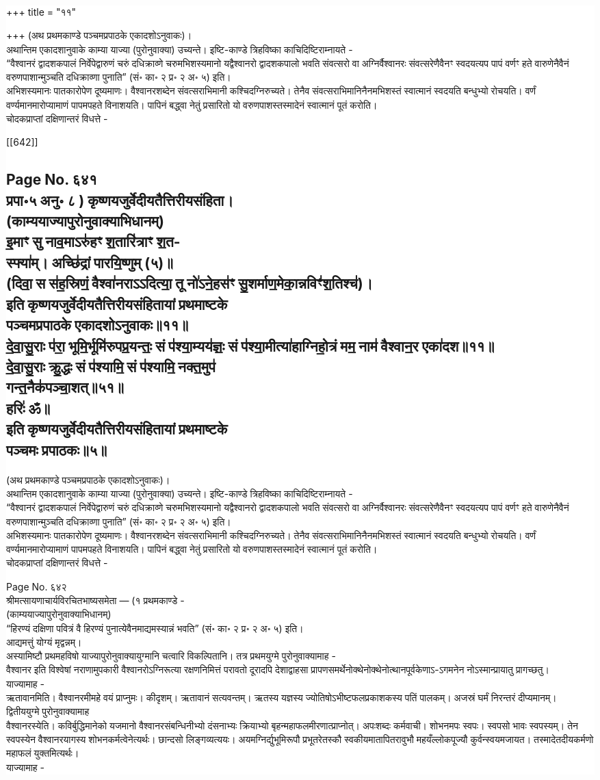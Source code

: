 +++
title = "११"

+++
(अथ प्रथमकाण्डे पञ्चमप्रपाठके एकादशोऽनुवाकः)।  
अथान्तिम एकादशानुवाके काम्या याज्या (पुरोनुवाक्या) उच्यन्ते। इष्टि-काण्डे त्रिहविष्का काचिदिष्टिराम्नायते -  
“वैश्वानरं द्वादशकपालं निर्वेपेद्वारुणं चरुं दधिक्राव्णे चरुमभिशस्यमानो यद्वैश्वानरो द्वादशकपालो भवति संवत्सरो वा अग्निर्वैश्वानरः संवत्सरेणैवैनꣳ स्वदयत्यप पापं वर्णꣳ हते वारुणेनैवैनं वरुणपाशान्मुञ्चति दधिक्राव्णा पुनाति” (सं॰ का॰ २ प्र॰ २ अ॰ ५) इति।  
अभिशस्यमानः पातकारोपेण दूष्यमाणः। वैश्वानरशब्देन संवत्सराभिमानी कश्चिदग्निरुच्यते। तेनैव संवत्सराभिमानिनैनमभिशस्तं स्वात्मानं स्वदयति बन्धुभ्यो रोचयति। वर्णं वर्ण्यमानमारोप्यामाणं पापमपहते विनाशयति। पापिनं बद्ध्वा नेतुं प्रसारितो यो वरुणपाशस्तस्मादेनं स्वात्मानं पूतं करोति।  
चोदकप्राप्तां दक्षिणान्तरं विधत्ते -

[[642]]

Page No. ६४१  
प्रपा॰५ अनु॰ ८ ) कृष्णयजुर्वेदीयतैत्तिरीयसंहिता।  
(काम्ययाज्यापुरोनुवाक्याभिधानम्)  
इ॒माꣳ सु नाव॒माऽरु॑हꣳ श॒तारि॑त्राꣳ श॒त-  
स्फ्या॑म्। अच्छि॑द्रां पारयि॒ष्णुम् (५)॥  
(दिवा॒ स स॑ह॒स्रिणं॒ वैश्वा॑नराऽऽदित्या॒ तू नो॑ऽने॒हस॑ꣳ सु॒शर्माण॒मेका॒न्नविꣳ॑श॒तिश्च॑)।  
इति कृष्णयजुर्वेदीयतैत्तिरीयसंहितायां प्रथमाष्टके  
पञ्चमप्रपाठके एकादशोऽनुवाकः॥११॥  
दे॒वा॒सु॒राः प॑रा॒ भूमि॒र्भूमि॑रुपप्र॒यन्तः॒ सं प॑श्या॒म्यय॑ज्ञः॒ सं प॑श्या॒मीत्या॑हाग्निहो॒त्रं मम॒ नाम॑ वैश्वान॒र एका॑दश॥११॥  
दे॒वा॒सु॒राः क्रु॒द्धः सं प॑श्यामि॒ सं प॑श्यामि॒ नक्त॒मुप॑  
गन्त॒नैक॑पञ्चा॒शत्॥५१॥  
हरिः॑ ॐ॥  
इति कृष्णयजुर्वेदीयतैत्तिरीयसंहितायां प्रथमाष्टके  
पञ्चमः प्रपाठकः॥५॥
-----------  
(अथ प्रथमकाण्डे पञ्चमप्रपाठके एकादशोऽनुवाकः)।  
अथान्तिम एकादशानुवाके काम्या याज्या (पुरोनुवाक्या) उच्यन्ते। इष्टि-काण्डे त्रिहविष्का काचिदिष्टिराम्नायते -  
“वैश्वानरं द्वादशकपालं निर्वेपेद्वारुणं चरुं दधिक्राव्णे चरुमभिशस्यमानो यद्वैश्वानरो द्वादशकपालो भवति संवत्सरो वा अग्निर्वैश्वानरः संवत्सरेणैवैनꣳ स्वदयत्यप पापं वर्णꣳ हते वारुणेनैवैनं वरुणपाशान्मुञ्चति दधिक्राव्णा पुनाति” (सं॰ का॰ २ प्र॰ २ अ॰ ५) इति।  
अभिशस्यमानः पातकारोपेण दूष्यमाणः। वैश्वानरशब्देन संवत्सराभिमानी कश्चिदग्निरुच्यते। तेनैव संवत्सराभिमानिनैनमभिशस्तं स्वात्मानं स्वदयति बन्धुभ्यो रोचयति। वर्णं वर्ण्यमानमारोप्यामाणं पापमपहते विनाशयति। पापिनं बद्ध्वा नेतुं प्रसारितो यो वरुणपाशस्तस्मादेनं स्वात्मानं पूतं करोति।  
चोदकप्राप्तां दक्षिणान्तरं विधत्ते -

Page No. ६४२  
श्रीमत्सायणाचार्यविरचितभाष्यसमेता — (१ प्रथमकाण्डे -  
(काम्ययाज्यापुरोनुवाक्याभिधानम्)  
“हिरण्यं दक्षिणा पवित्रं वै हिरण्यं पुनात्येवैनमाद्यमस्यान्नं भवति” (सं॰ का॰ २ प्र॰ २ अ॰ ५) इति।  
आद्यमत्तुं योग्यं मृद्वन्नम्।  
अस्यामिष्टौ प्रथमहविषो याज्यापुरोनुवाक्यायुग्मानि चत्वारि विकल्पितानि। तत्र प्रथमयुग्मे पुरोनुवाक्यामाह -  
वैश्वानर इति विश्वेषां नराणामुपकारी वैश्वानरोऽग्निरूत्या रक्षणनिमित्तं परावतो दूरादपि देशाद्वाहसा प्रापणसमर्थेनोक्थेनोक्थेनोत्थानपूर्वकेणाऽ-ऽगमनेन नोऽस्मान्प्रायातु प्रागच्छतु।  
याज्यामाह -  
ऋतावानमिति। वैश्वानरमीमहे वयं प्राप्नुमः। कीदृशम्। ऋतावानं सत्यवन्तम्। ऋतस्य यज्ञस्य ज्योतिषोऽभीष्टफलप्रकाशकस्य पतिं पालकम्। अजस्रं घर्मं निरन्तरं दीप्यमानम्।  
द्वितीययुग्मे पुरोनुवाक्यामाह  
वैश्वानरस्येति। कविर्बुद्धिमानेको यजमानो वैश्वानरसंबन्धिनीभ्यो दंसनाभ्यः क्रियाभ्यो बृहन्महाफलमीरणात्प्राप्नोत्। अपःशब्दः कर्मवाची। शोभनमपः स्वपः। स्वपसो भावः स्वपस्यम्। तेन स्वपस्येन वैश्वानरयागस्य शोभनकर्मत्वेनेत्यर्थः। छान्दसो लिङ्गव्यत्ययः। अयमग्निर्द्युभूमिरूपौ प्रभूतरेतस्कौ स्वकीयमातापितरावुभौ महयँल्लोकपूज्यौ कुर्वन्स्वयमजायत। तस्मादेतदीयकर्मणो महाफलं युक्तमित्यर्थः।  
याज्यामाह -  